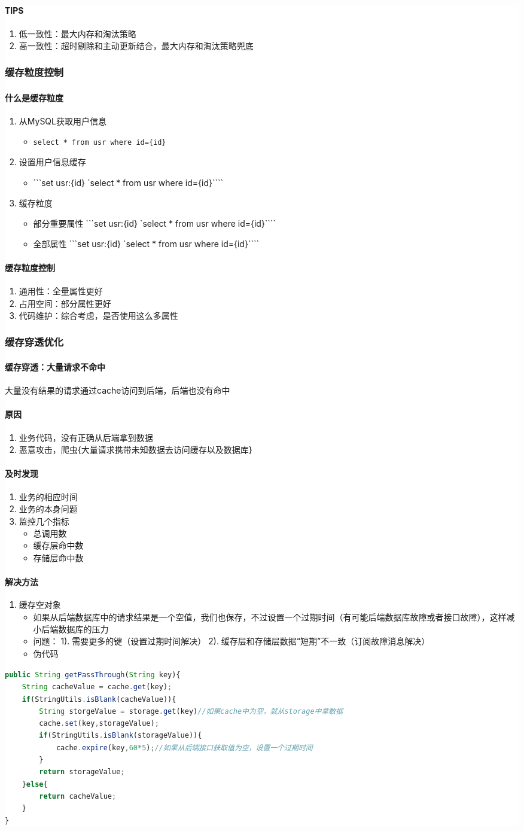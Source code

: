 #### TIPS
1. 低一致性：最大内存和淘汰策略
2. 高一致性：超时剔除和主动更新结合，最大内存和淘汰策略兜底

### 缓存粒度控制
#### 什么是缓存粒度
1. 从MySQL获取用户信息
	- `select * from usr where id={id}`
2. 设置用户信息缓存
	- ```set usr:{id} `select * from usr where id={id}````
3. 缓存粒度

	- 部分重要属性
```set usr:{id} `select * from usr where id={id}````

	- 全部属性
```set usr:{id} `select * from usr where id={id}````
#### 缓存粒度控制
1. 通用性：全量属性更好
2. 占用空间：部分属性更好
3. 代码维护：综合考虑，是否使用这么多属性
### 缓存穿透优化
#### 缓存穿透：大量请求不命中
大量没有结果的请求通过cache访问到后端，后端也没有命中
#### 原因
1. 业务代码，没有正确从后端拿到数据
2. 恶意攻击，爬虫{大量请求携带未知数据去访问缓存以及数据库}

#### 及时发现
1. 业务的相应时间
2. 业务的本身问题
3. 监控几个指标
	- 总调用数
	- 缓存层命中数
	- 存储层命中数

#### 解决方法
1. 缓存空对象
	- 如果从后端数据库中的请求结果是一个空值，我们也保存，不过设置一个过期时间（有可能后端数据库故障或者接口故障），这样减小后端数据库的压力
	- 问题：
		1). 需要更多的键（设置过期时间解决）
		2). 缓存层和存储层数据“短期”不一致（订阅故障消息解决）
	- 伪代码
	
```javascript
public String getPassThrough(String key){
    String cacheValue = cache.get(key);
    if(StringUtils.isBlank(cacheValue)){
        String storgeValue = storage.get(key)//如果cache中为空，就从storage中拿数据
        cache.set(key,storageValue);
        if(StringUtils.isBlank(storageValue)){
            cache.expire(key,60*5);//如果从后端接口获取值为空，设置一个过期时间
        }
        return storageValue;
    }else{
        return cacheValue;
    }
}
```
